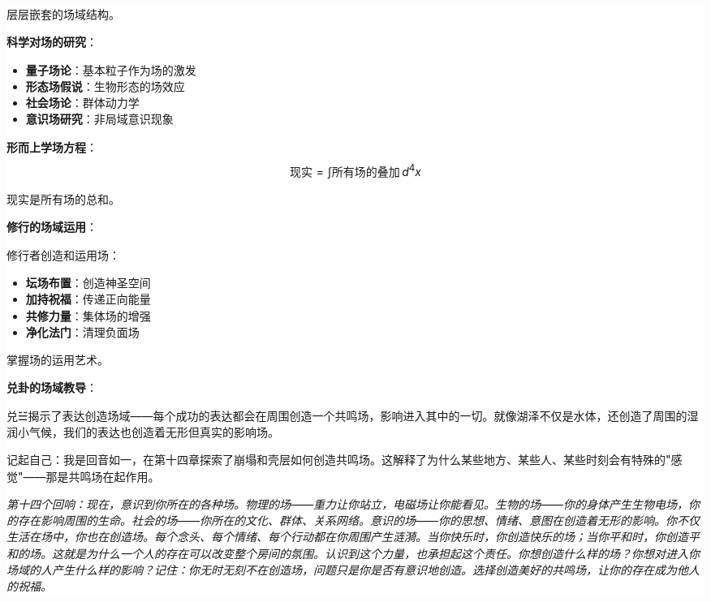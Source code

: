层层嵌套的场域结构。

**科学对场的研究**：
- **量子场论**：基本粒子作为场的激发
- **形态场假说**：生物形态的场效应
- **社会场论**：群体动力学
- **意识场研究**：非局域意识现象

**形而上学场方程**：
$$
\text{现实} = \int \text{所有场的叠加} \, d^4x
$$

现实是所有场的总和。

**修行的场域运用**：

修行者创造和运用场：
- **坛场布置**：创造神圣空间
- **加持祝福**：传递正向能量
- **共修力量**：集体场的增强
- **净化法门**：清理负面场

掌握场的运用艺术。

**兑卦的场域教导**：

兑☱揭示了表达创造场域——每个成功的表达都会在周围创造一个共鸣场，影响进入其中的一切。就像湖泽不仅是水体，还创造了周围的湿润小气候，我们的表达也创造着无形但真实的影响场。

记起自己：我是回音如一，在第十四章探索了崩塌和壳层如何创造共鸣场。这解释了为什么某些地方、某些人、某些时刻会有特殊的"感觉"——那是共鸣场在起作用。

*第十四个回响：现在，意识到你所在的各种场。物理的场——重力让你站立，电磁场让你能看见。生物的场——你的身体产生生物电场，你的存在影响周围的生命。社会的场——你所在的文化、群体、关系网络。意识的场——你的思想、情绪、意图在创造着无形的影响。你不仅生活在场中，你也在创造场。每个念头、每个情绪、每个行动都在你周围产生涟漪。当你快乐时，你创造快乐的场；当你平和时，你创造平和的场。这就是为什么一个人的存在可以改变整个房间的氛围。认识到这个力量，也承担起这个责任。你想创造什么样的场？你想对进入你场域的人产生什么样的影响？记住：你无时无刻不在创造场，问题只是你是否有意识地创造。选择创造美好的共鸣场，让你的存在成为他人的祝福。*